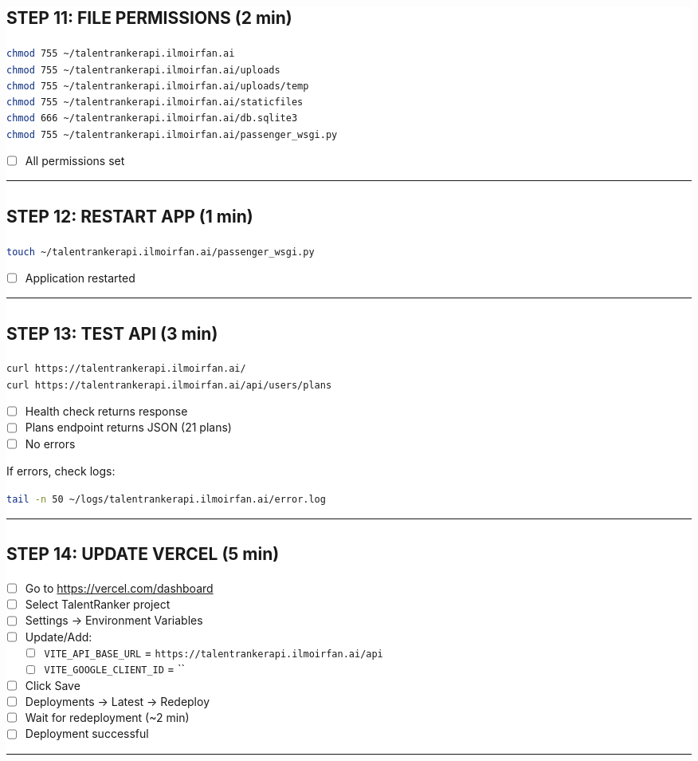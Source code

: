 
## STEP 11: FILE PERMISSIONS (2 min)

```bash
chmod 755 ~/talentrankerapi.ilmoirfan.ai
chmod 755 ~/talentrankerapi.ilmoirfan.ai/uploads
chmod 755 ~/talentrankerapi.ilmoirfan.ai/uploads/temp
chmod 755 ~/talentrankerapi.ilmoirfan.ai/staticfiles
chmod 666 ~/talentrankerapi.ilmoirfan.ai/db.sqlite3
chmod 755 ~/talentrankerapi.ilmoirfan.ai/passenger_wsgi.py
```

- [ ] All permissions set

---

## STEP 12: RESTART APP (1 min)

```bash
touch ~/talentrankerapi.ilmoirfan.ai/passenger_wsgi.py
```

- [ ] Application restarted

---

## STEP 13: TEST API (3 min)

```bash
curl https://talentrankerapi.ilmoirfan.ai/
curl https://talentrankerapi.ilmoirfan.ai/api/users/plans
```

- [ ] Health check returns response
- [ ] Plans endpoint returns JSON (21 plans)
- [ ] No errors

If errors, check logs:
```bash
tail -n 50 ~/logs/talentrankerapi.ilmoirfan.ai/error.log
```

---

## STEP 14: UPDATE VERCEL (5 min)

- [ ] Go to https://vercel.com/dashboard
- [ ] Select TalentRanker project
- [ ] Settings → Environment Variables
- [ ] Update/Add:
  - [ ] `VITE_API_BASE_URL` = `https://talentrankerapi.ilmoirfan.ai/api`
  - [ ] `VITE_GOOGLE_CLIENT_ID` = ``
- [ ] Click Save
- [ ] Deployments → Latest → Redeploy
- [ ] Wait for redeployment (~2 min)
- [ ] Deployment successful

---